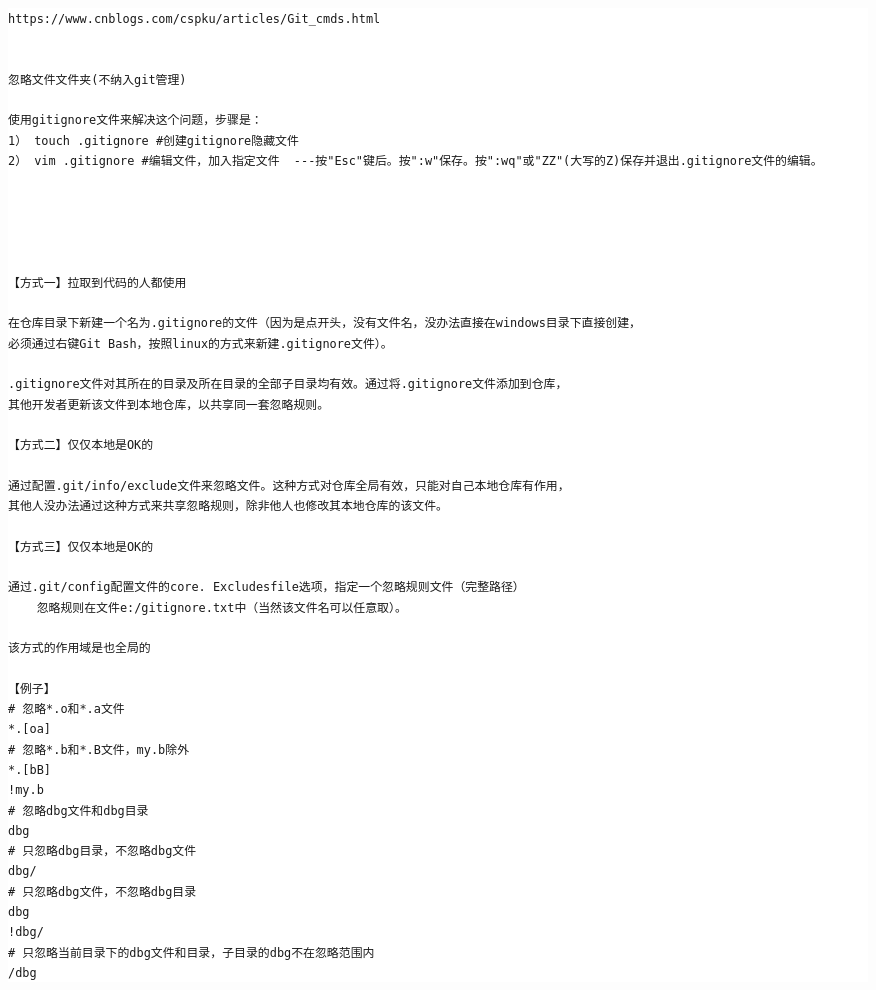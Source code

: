     https://www.cnblogs.com/cspku/articles/Git_cmds.html


    忽略文件文件夹(不纳入git管理)

    使用gitignore文件来解决这个问题，步骤是：
    1） touch .gitignore #创建gitignore隐藏文件
    2） vim .gitignore #编辑文件，加入指定文件  ---按"Esc"键后。按":w"保存。按":wq"或"ZZ"(大写的Z)保存并退出.gitignore文件的编辑。





    【方式一】拉取到代码的人都使用

    在仓库目录下新建一个名为.gitignore的文件（因为是点开头，没有文件名，没办法直接在windows目录下直接创建，
    必须通过右键Git Bash，按照linux的方式来新建.gitignore文件）。

    .gitignore文件对其所在的目录及所在目录的全部子目录均有效。通过将.gitignore文件添加到仓库，
    其他开发者更新该文件到本地仓库，以共享同一套忽略规则。

    【方式二】仅仅本地是OK的

    通过配置.git/info/exclude文件来忽略文件。这种方式对仓库全局有效，只能对自己本地仓库有作用，
    其他人没办法通过这种方式来共享忽略规则，除非他人也修改其本地仓库的该文件。

    【方式三】仅仅本地是OK的

    通过.git/config配置文件的core. Excludesfile选项，指定一个忽略规则文件（完整路径）
        忽略规则在文件e:/gitignore.txt中（当然该文件名可以任意取）。

    该方式的作用域是也全局的

    【例子】
    # 忽略*.o和*.a文件
    *.[oa]
    # 忽略*.b和*.B文件，my.b除外
    *.[bB]
    !my.b
    # 忽略dbg文件和dbg目录
    dbg
    # 只忽略dbg目录，不忽略dbg文件
    dbg/
    # 只忽略dbg文件，不忽略dbg目录
    dbg
    !dbg/
    # 只忽略当前目录下的dbg文件和目录，子目录的dbg不在忽略范围内
    /dbg
